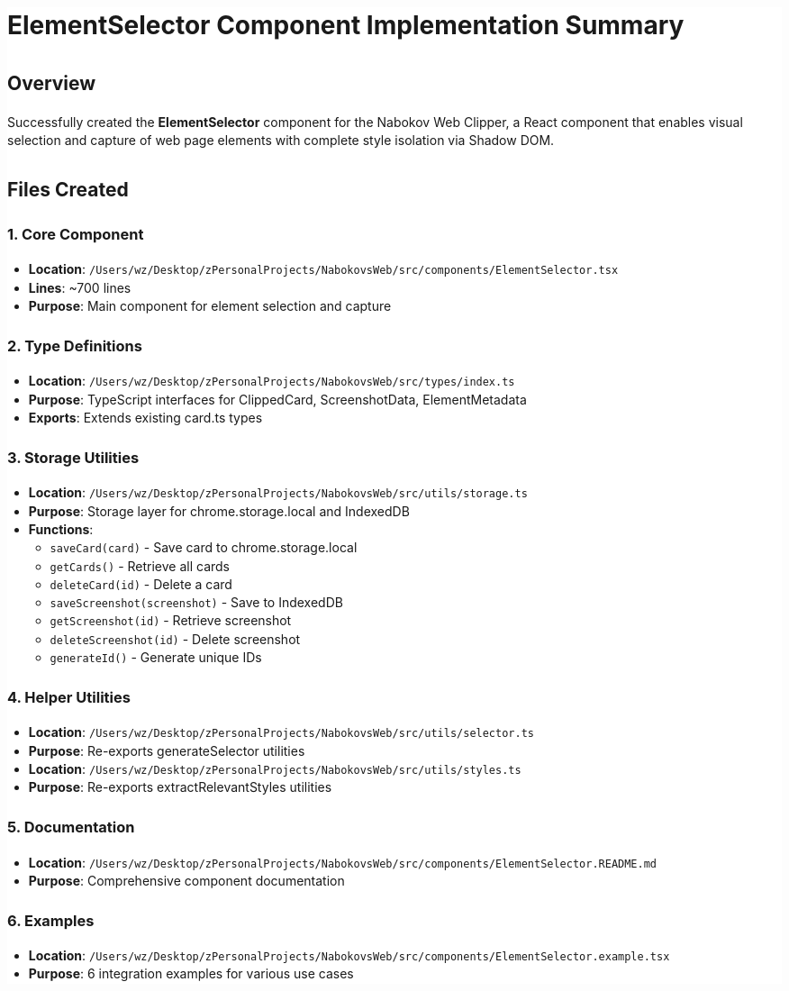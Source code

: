 # ElementSelector Component Implementation Summary

## Overview

Successfully created the **ElementSelector** component for the Nabokov Web Clipper, a React component that enables visual selection and capture of web page elements with complete style isolation via Shadow DOM.

## Files Created

### 1. Core Component
- **Location**: `/Users/wz/Desktop/zPersonalProjects/NabokovsWeb/src/components/ElementSelector.tsx`
- **Lines**: ~700 lines
- **Purpose**: Main component for element selection and capture

### 2. Type Definitions
- **Location**: `/Users/wz/Desktop/zPersonalProjects/NabokovsWeb/src/types/index.ts`
- **Purpose**: TypeScript interfaces for ClippedCard, ScreenshotData, ElementMetadata
- **Exports**: Extends existing card.ts types

### 3. Storage Utilities
- **Location**: `/Users/wz/Desktop/zPersonalProjects/NabokovsWeb/src/utils/storage.ts`
- **Purpose**: Storage layer for chrome.storage.local and IndexedDB
- **Functions**:
  - `saveCard(card)` - Save card to chrome.storage.local
  - `getCards()` - Retrieve all cards
  - `deleteCard(id)` - Delete a card
  - `saveScreenshot(screenshot)` - Save to IndexedDB
  - `getScreenshot(id)` - Retrieve screenshot
  - `deleteScreenshot(id)` - Delete screenshot
  - `generateId()` - Generate unique IDs

### 4. Helper Utilities
- **Location**: `/Users/wz/Desktop/zPersonalProjects/NabokovsWeb/src/utils/selector.ts`
- **Purpose**: Re-exports generateSelector utilities
- **Location**: `/Users/wz/Desktop/zPersonalProjects/NabokovsWeb/src/utils/styles.ts`
- **Purpose**: Re-exports extractRelevantStyles utilities

### 5. Documentation
- **Location**: `/Users/wz/Desktop/zPersonalProjects/NabokovsWeb/src/components/ElementSelector.README.md`
- **Purpose**: Comprehensive component documentation

### 6. Examples
- **Location**: `/Users/wz/Desktop/zPersonalProjects/NabokovsWeb/src/components/ElementSelector.example.tsx`
- **Purpose**: 6 integration examples for various use cases
